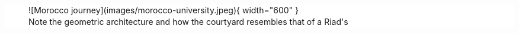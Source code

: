 <figure markdown>   ![Morocco journey](images/morocco-university.jpeg){ width="600" } <figcaption>Note the geometric architecture and how the courtyard resembles that of a Riad's</figcaption></figure>
